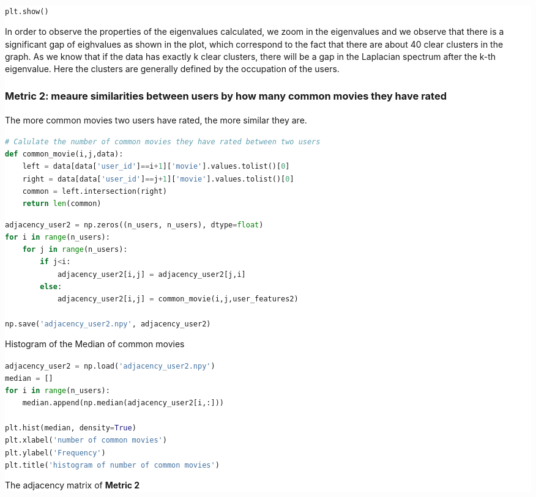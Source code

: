 ```python id="YEA_yPR2KUo9" colab={"base_uri": "https://localhost:8080/", "height": 352} outputId="3140c232-5111-40c5-b748-a06b10a6712b"
plt.show()
```


In order to observe the properties of the eigenvalues calculated, we zoom in the eigenvalues and we observe that there is a significant gap of eighvalues as shown in the plot, which correspond to the fact that there are about 40 clear clusters in the graph. As we know that if the data has exactly k clear clusters, there will be a gap in the Laplacian spectrum after the k-th eigenvalue. Here the clusters are generally defined by the occupation of the users. 



### Metric 2: meaure similarities between users by how many common movies they have rated

The more common movies two users have rated, the more similar they are.


```python id="T55jnRHiKUo-"
# Calulate the number of common movies they have rated between two users
def common_movie(i,j,data):
    left = data[data['user_id']==i+1]['movie'].values.tolist()[0]
    right = data[data['user_id']==j+1]['movie'].values.tolist()[0]
    common = left.intersection(right)
    return len(common)
```

```python id="UZhbQHvgKUo_"
adjacency_user2 = np.zeros((n_users, n_users), dtype=float)
for i in range(n_users):
    for j in range(n_users):
        if j<i:
            adjacency_user2[i,j] = adjacency_user2[j,i]
        else:
            adjacency_user2[i,j] = common_movie(i,j,user_features2)
            
np.save('adjacency_user2.npy', adjacency_user2)
```


Histogram of the Median of common movies


```python id="m1w3lr9OKUo_" colab={"base_uri": "https://localhost:8080/", "height": 312} outputId="158bce20-52e9-43f0-f94f-9539db429744"
adjacency_user2 = np.load('adjacency_user2.npy')
median = []
for i in range(n_users):
    median.append(np.median(adjacency_user2[i,:]))

plt.hist(median, density=True)
plt.xlabel('number of common movies')
plt.ylabel('Frequency')
plt.title('histogram of number of common movies')
```


The adjacency matrix of **Metric 2**
